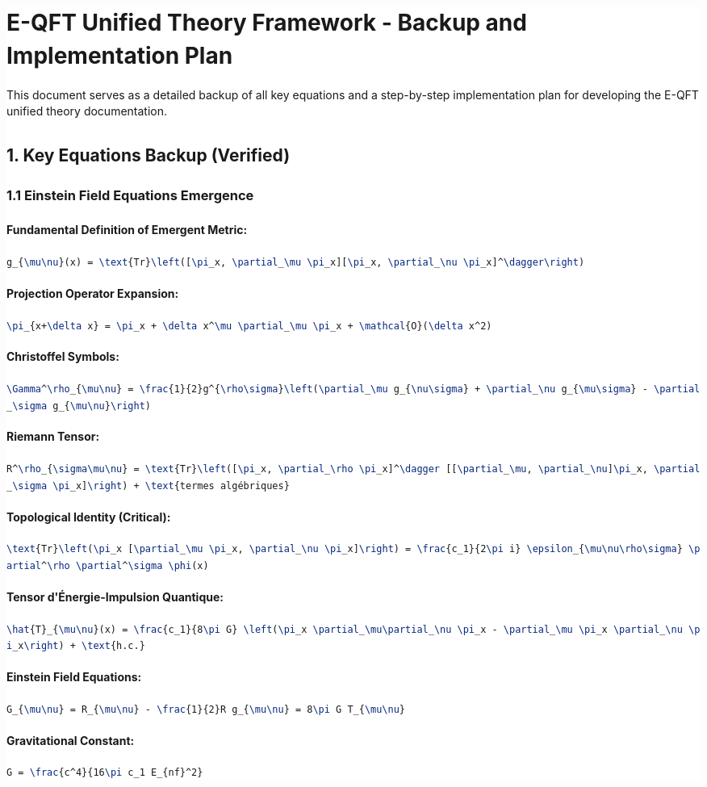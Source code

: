 # E-QFT Unified Theory Framework - Backup and Implementation Plan

This document serves as a detailed backup of all key equations and a step-by-step implementation plan for developing the E-QFT unified theory documentation.

## 1. Key Equations Backup (Verified)

### 1.1 Einstein Field Equations Emergence

#### Fundamental Definition of Emergent Metric:
```latex
g_{\mu\nu}(x) = \text{Tr}\left([\pi_x, \partial_\mu \pi_x][\pi_x, \partial_\nu \pi_x]^\dagger\right)
```

#### Projection Operator Expansion:
```latex
\pi_{x+\delta x} = \pi_x + \delta x^\mu \partial_\mu \pi_x + \mathcal{O}(\delta x^2)
```

#### Christoffel Symbols:
```latex
\Gamma^\rho_{\mu\nu} = \frac{1}{2}g^{\rho\sigma}\left(\partial_\mu g_{\nu\sigma} + \partial_\nu g_{\mu\sigma} - \partial_\sigma g_{\mu\nu}\right)
```

#### Riemann Tensor:
```latex
R^\rho_{\sigma\mu\nu} = \text{Tr}\left([\pi_x, \partial_\rho \pi_x]^\dagger [[\partial_\mu, \partial_\nu]\pi_x, \partial_\sigma \pi_x]\right) + \text{termes algébriques}
```

#### Topological Identity (Critical):
```latex
\text{Tr}\left(\pi_x [\partial_\mu \pi_x, \partial_\nu \pi_x]\right) = \frac{c_1}{2\pi i} \epsilon_{\mu\nu\rho\sigma} \partial^\rho \partial^\sigma \phi(x)
```

#### Tensor d'Énergie-Impulsion Quantique:
```latex
\hat{T}_{\mu\nu}(x) = \frac{c_1}{8\pi G} \left(\pi_x \partial_\mu\partial_\nu \pi_x - \partial_\mu \pi_x \partial_\nu \pi_x\right) + \text{h.c.}
```

#### Einstein Field Equations:
```latex
G_{\mu\nu} = R_{\mu\nu} - \frac{1}{2}R g_{\mu\nu} = 8\pi G T_{\mu\nu}
```

#### Gravitational Constant:
```latex
G = \frac{c^4}{16\pi c_1 E_{nf}^2}
```
